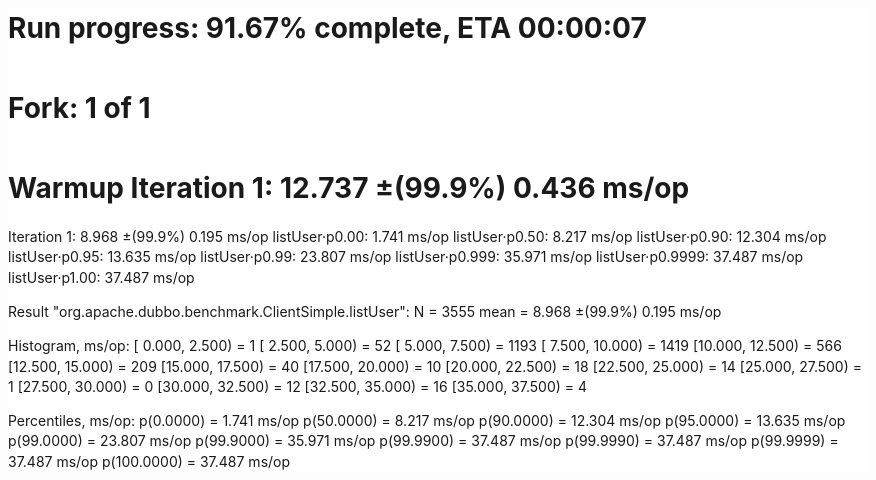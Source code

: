 # Run progress: 91.67% complete, ETA 00:00:07
# Fork: 1 of 1
# Warmup Iteration   1: 12.737 ±(99.9%) 0.436 ms/op
Iteration   1: 8.968 ±(99.9%) 0.195 ms/op
                 listUser·p0.00:   1.741 ms/op
                 listUser·p0.50:   8.217 ms/op
                 listUser·p0.90:   12.304 ms/op
                 listUser·p0.95:   13.635 ms/op
                 listUser·p0.99:   23.807 ms/op
                 listUser·p0.999:  35.971 ms/op
                 listUser·p0.9999: 37.487 ms/op
                 listUser·p1.00:   37.487 ms/op



Result "org.apache.dubbo.benchmark.ClientSimple.listUser":
  N = 3555
  mean =      8.968 ±(99.9%) 0.195 ms/op

  Histogram, ms/op:
    [ 0.000,  2.500) = 1 
    [ 2.500,  5.000) = 52 
    [ 5.000,  7.500) = 1193 
    [ 7.500, 10.000) = 1419 
    [10.000, 12.500) = 566 
    [12.500, 15.000) = 209 
    [15.000, 17.500) = 40 
    [17.500, 20.000) = 10 
    [20.000, 22.500) = 18 
    [22.500, 25.000) = 14 
    [25.000, 27.500) = 1 
    [27.500, 30.000) = 0 
    [30.000, 32.500) = 12 
    [32.500, 35.000) = 16 
    [35.000, 37.500) = 4 

  Percentiles, ms/op:
      p(0.0000) =      1.741 ms/op
     p(50.0000) =      8.217 ms/op
     p(90.0000) =     12.304 ms/op
     p(95.0000) =     13.635 ms/op
     p(99.0000) =     23.807 ms/op
     p(99.9000) =     35.971 ms/op
     p(99.9900) =     37.487 ms/op
     p(99.9990) =     37.487 ms/op
     p(99.9999) =     37.487 ms/op
    p(100.0000) =     37.487 ms/op

